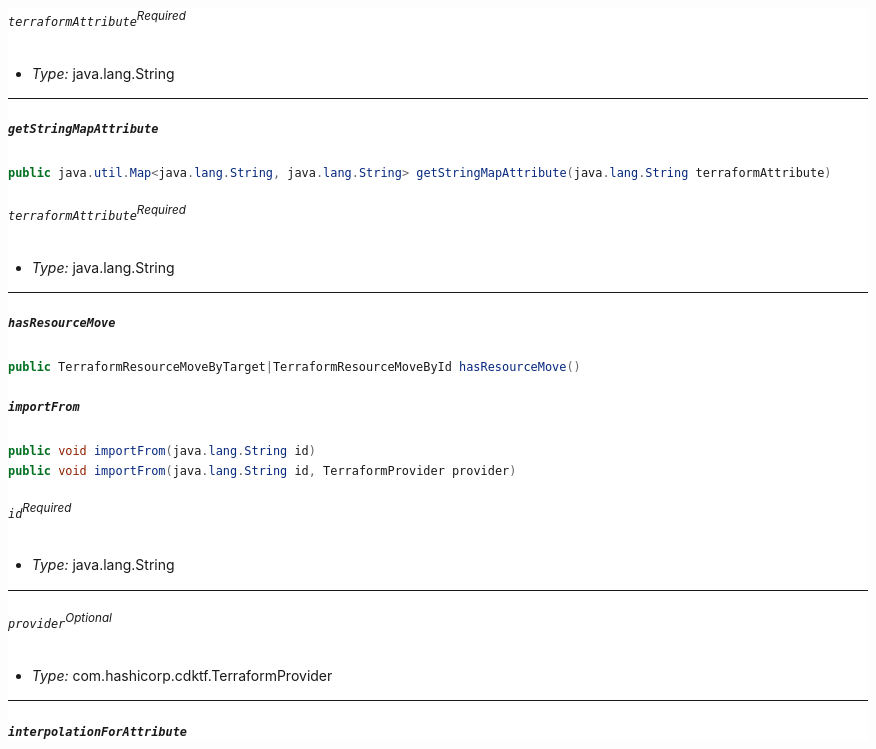 ###### `terraformAttribute`<sup>Required</sup> <a name="terraformAttribute" id="@cdktf/provider-snowflake.listing.Listing.getStringAttribute.parameter.terraformAttribute"></a>

- *Type:* java.lang.String

---

##### `getStringMapAttribute` <a name="getStringMapAttribute" id="@cdktf/provider-snowflake.listing.Listing.getStringMapAttribute"></a>

```java
public java.util.Map<java.lang.String, java.lang.String> getStringMapAttribute(java.lang.String terraformAttribute)
```

###### `terraformAttribute`<sup>Required</sup> <a name="terraformAttribute" id="@cdktf/provider-snowflake.listing.Listing.getStringMapAttribute.parameter.terraformAttribute"></a>

- *Type:* java.lang.String

---

##### `hasResourceMove` <a name="hasResourceMove" id="@cdktf/provider-snowflake.listing.Listing.hasResourceMove"></a>

```java
public TerraformResourceMoveByTarget|TerraformResourceMoveById hasResourceMove()
```

##### `importFrom` <a name="importFrom" id="@cdktf/provider-snowflake.listing.Listing.importFrom"></a>

```java
public void importFrom(java.lang.String id)
public void importFrom(java.lang.String id, TerraformProvider provider)
```

###### `id`<sup>Required</sup> <a name="id" id="@cdktf/provider-snowflake.listing.Listing.importFrom.parameter.id"></a>

- *Type:* java.lang.String

---

###### `provider`<sup>Optional</sup> <a name="provider" id="@cdktf/provider-snowflake.listing.Listing.importFrom.parameter.provider"></a>

- *Type:* com.hashicorp.cdktf.TerraformProvider

---

##### `interpolationForAttribute` <a name="interpolationForAttribute" id="@cdktf/provider-snowflake.listing.Listing.interpolationForAttribute"></a>
